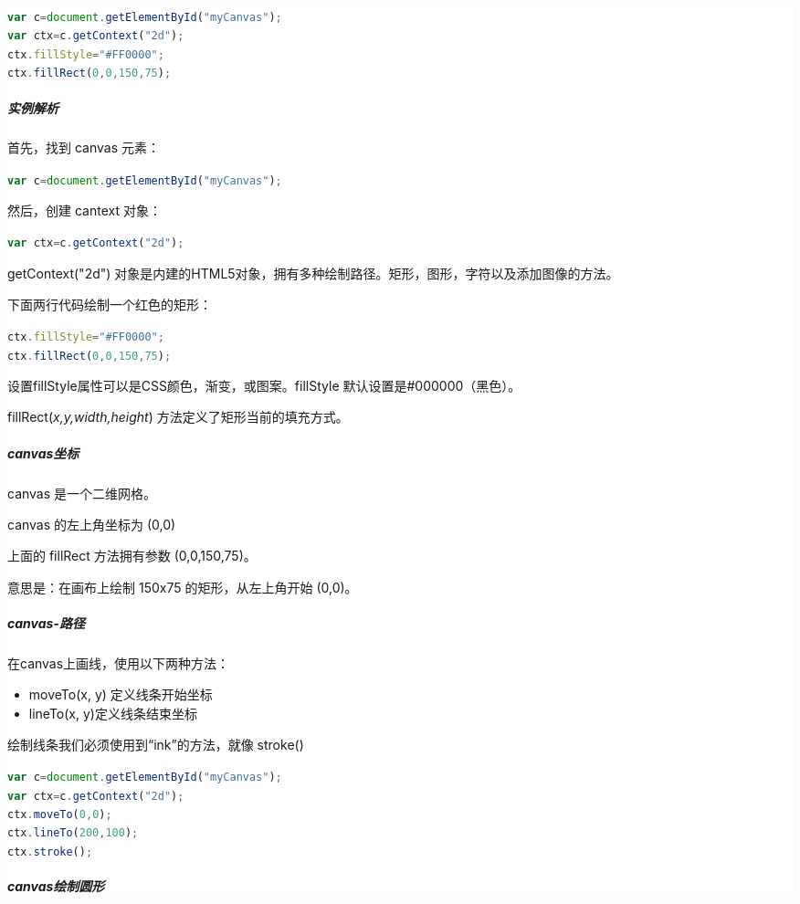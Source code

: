 ```javascript
var c=document.getElementById("myCanvas");
var ctx=c.getContext("2d");
ctx.fillStyle="#FF0000";
ctx.fillRect(0,0,150,75);
```

##### 实例解析

首先，找到 canvas 元素：

```javascript
var c=document.getElementById("myCanvas");
```

然后，创建 cantext 对象：

```javascript
var ctx=c.getContext("2d");
```

getContext("2d") 对象是内建的HTML5对象，拥有多种绘制路径。矩形，图形，字符以及添加图像的方法。

下面两行代码绘制一个红色的矩形：

```javascript
ctx.fillStyle="#FF0000";
ctx.fillRect(0,0,150,75);
```

设置fillStyle属性可以是CSS颜色，渐变，或图案。fillStyle 默认设置是#000000（黑色）。

fillRect(*x,y,width,height*) 方法定义了矩形当前的填充方式。

##### canvas坐标

canvas 是一个二维网格。

canvas 的左上角坐标为 (0,0)

上面的 fillRect 方法拥有参数 (0,0,150,75)。

意思是：在画布上绘制 150x75 的矩形，从左上角开始 (0,0)。

##### canvas-路径

在canvas上画线，使用以下两种方法：

- moveTo(x, y) 定义线条开始坐标
- lineTo(x, y)定义线条结束坐标

绘制线条我们必须使用到“ink”的方法，就像 stroke()

```javascript
var c=document.getElementById("myCanvas");
var ctx=c.getContext("2d");
ctx.moveTo(0,0);
ctx.lineTo(200,100);
ctx.stroke();
```

#####  canvas绘制圆形

